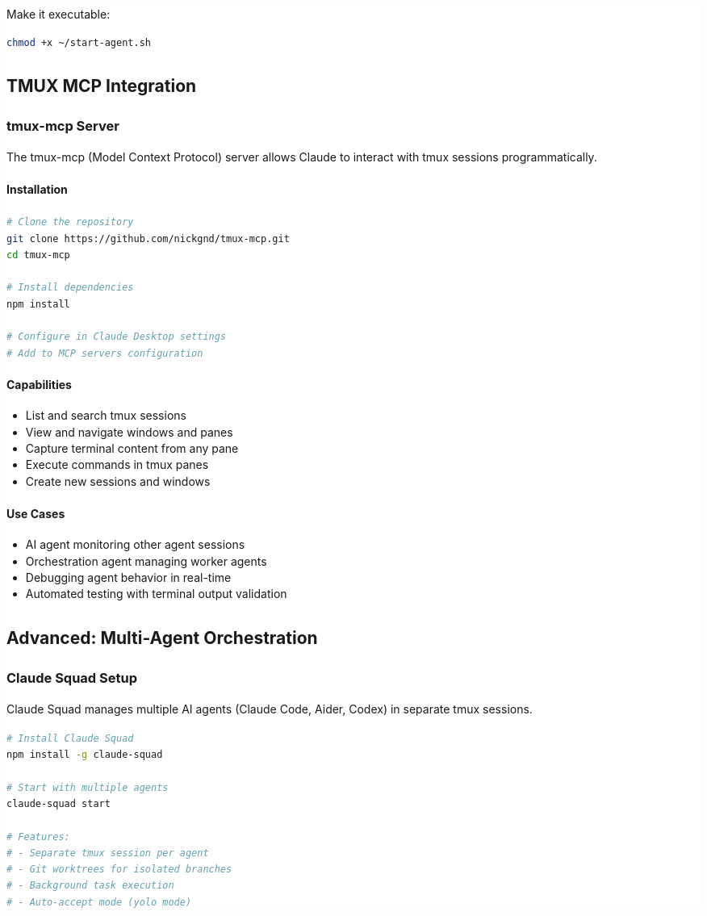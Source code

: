 Make it executable:
```bash
chmod +x ~/start-agent.sh
```

## TMUX MCP Integration

### tmux-mcp Server

The tmux-mcp (Model Context Protocol) server allows Claude to interact with tmux sessions programmatically.

#### Installation

```bash
# Clone the repository
git clone https://github.com/nickgnd/tmux-mcp.git
cd tmux-mcp

# Install dependencies
npm install

# Configure in Claude Desktop settings
# Add to MCP servers configuration
```

#### Capabilities

- List and search tmux sessions
- View and navigate windows and panes
- Capture terminal content from any pane
- Execute commands in tmux panes
- Create new sessions and windows

#### Use Cases

- AI agent monitoring other agent sessions
- Orchestration agent managing worker agents
- Debugging agent behavior in real-time
- Automated testing with terminal output validation

## Advanced: Multi-Agent Orchestration

### Claude Squad Setup

Claude Squad manages multiple AI agents (Claude Code, Aider, Codex) in separate tmux sessions.

```bash
# Install Claude Squad
npm install -g claude-squad

# Start with multiple agents
claude-squad start

# Features:
# - Separate tmux session per agent
# - Git worktrees for isolated branches
# - Background task execution
# - Auto-accept mode (yolo mode)
```
